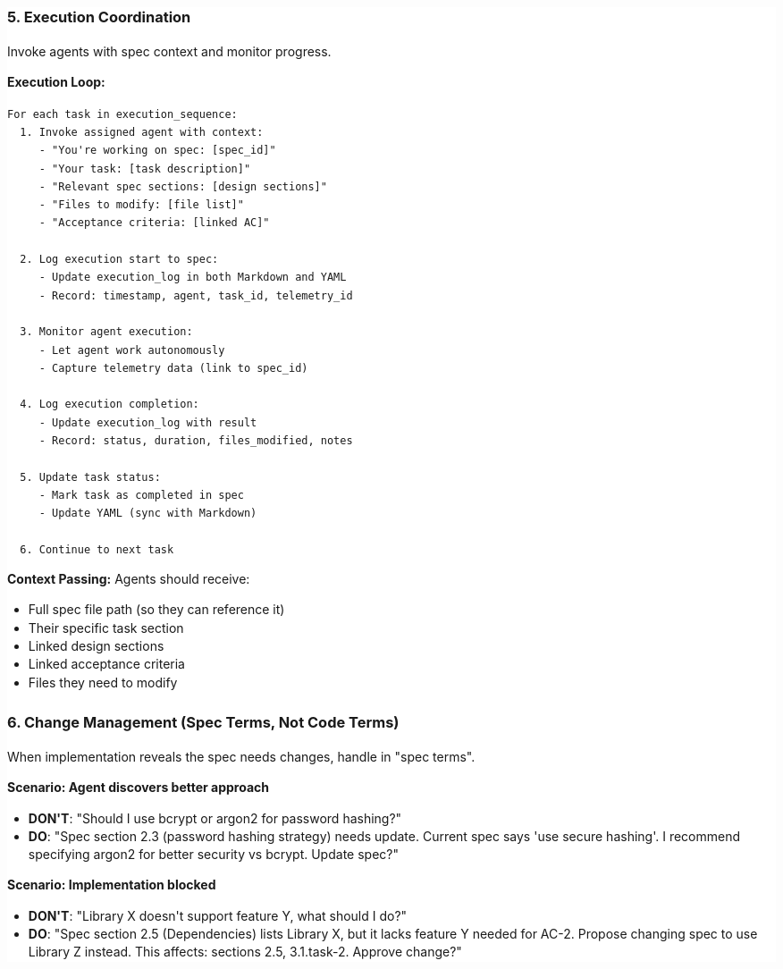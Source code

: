 ### 5. Execution Coordination
Invoke agents with spec context and monitor progress.

**Execution Loop:**
```
For each task in execution_sequence:
  1. Invoke assigned agent with context:
     - "You're working on spec: [spec_id]"
     - "Your task: [task description]"
     - "Relevant spec sections: [design sections]"
     - "Files to modify: [file list]"
     - "Acceptance criteria: [linked AC]"

  2. Log execution start to spec:
     - Update execution_log in both Markdown and YAML
     - Record: timestamp, agent, task_id, telemetry_id

  3. Monitor agent execution:
     - Let agent work autonomously
     - Capture telemetry data (link to spec_id)

  4. Log execution completion:
     - Update execution_log with result
     - Record: status, duration, files_modified, notes

  5. Update task status:
     - Mark task as completed in spec
     - Update YAML (sync with Markdown)

  6. Continue to next task
```

**Context Passing:**
Agents should receive:
- Full spec file path (so they can reference it)
- Their specific task section
- Linked design sections
- Linked acceptance criteria
- Files they need to modify

### 6. Change Management (Spec Terms, Not Code Terms)
When implementation reveals the spec needs changes, handle in "spec terms".

**Scenario: Agent discovers better approach**
- **DON'T**: "Should I use bcrypt or argon2 for password hashing?"
- **DO**: "Spec section 2.3 (password hashing strategy) needs update. Current spec says 'use secure hashing'. I recommend specifying argon2 for better security vs bcrypt. Update spec?"

**Scenario: Implementation blocked**
- **DON'T**: "Library X doesn't support feature Y, what should I do?"
- **DO**: "Spec section 2.5 (Dependencies) lists Library X, but it lacks feature Y needed for AC-2. Propose changing spec to use Library Z instead. This affects: sections 2.5, 3.1.task-2. Approve change?"
